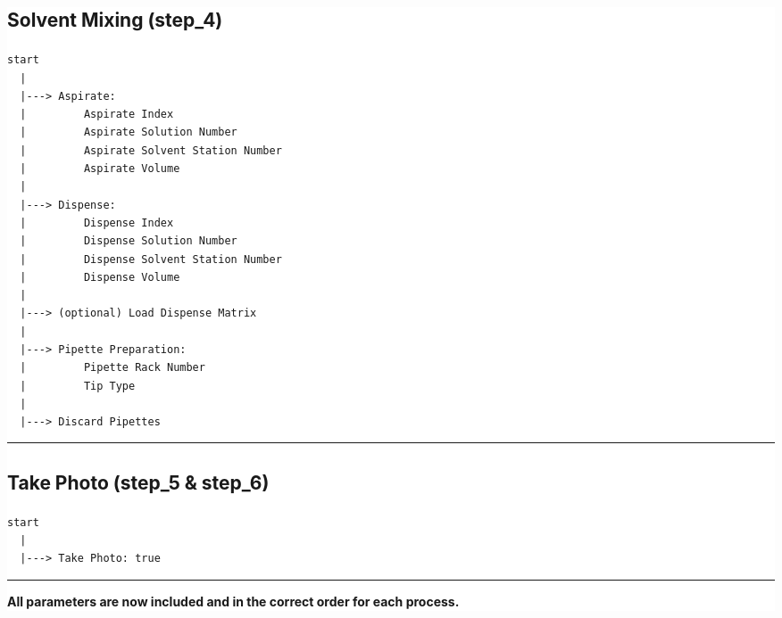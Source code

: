 
## **Solvent Mixing (step_4)**

```
start
  |
  |---> Aspirate:
  |         Aspirate Index
  |         Aspirate Solution Number
  |         Aspirate Solvent Station Number
  |         Aspirate Volume
  |
  |---> Dispense:
  |         Dispense Index
  |         Dispense Solution Number
  |         Dispense Solvent Station Number
  |         Dispense Volume
  |
  |---> (optional) Load Dispense Matrix
  |
  |---> Pipette Preparation:
  |         Pipette Rack Number
  |         Tip Type
  |
  |---> Discard Pipettes
```

---

## **Take Photo (step_5 & step_6)**

```
start
  |
  |---> Take Photo: true
```

---

**All parameters are now included and in the correct order for each process.**